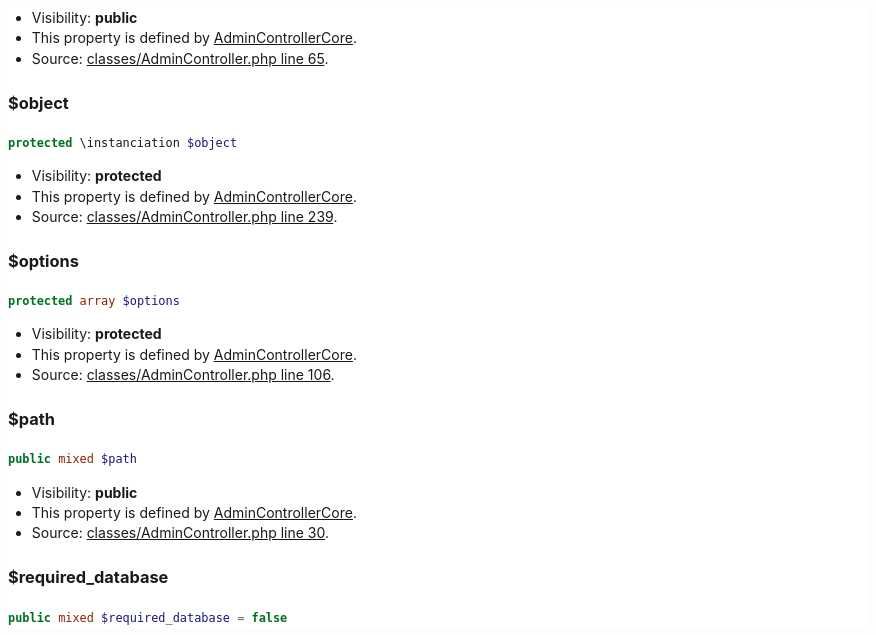 



* Visibility: **public**
* This property is defined by [AdminControllerCore](class.AdminControllerCore.md).
* Source: [classes/AdminController.php line 65](https://github.com/PrestaShop/PrestaShop/blob/1.5.0.2/classes/AdminController.php#L65).


### <a name="property-$object"></a>$object

```php
protected \instanciation $object
```





* Visibility: **protected**
* This property is defined by [AdminControllerCore](class.AdminControllerCore.md).
* Source: [classes/AdminController.php line 239](https://github.com/PrestaShop/PrestaShop/blob/1.5.0.2/classes/AdminController.php#L239).


### <a name="property-$options"></a>$options

```php
protected array $options
```





* Visibility: **protected**
* This property is defined by [AdminControllerCore](class.AdminControllerCore.md).
* Source: [classes/AdminController.php line 106](https://github.com/PrestaShop/PrestaShop/blob/1.5.0.2/classes/AdminController.php#L106).


### <a name="property-$path"></a>$path

```php
public mixed $path
```





* Visibility: **public**
* This property is defined by [AdminControllerCore](class.AdminControllerCore.md).
* Source: [classes/AdminController.php line 30](https://github.com/PrestaShop/PrestaShop/blob/1.5.0.2/classes/AdminController.php#L30).


### <a name="property-$required_database"></a>$required_database

```php
public mixed $required_database = false
```
